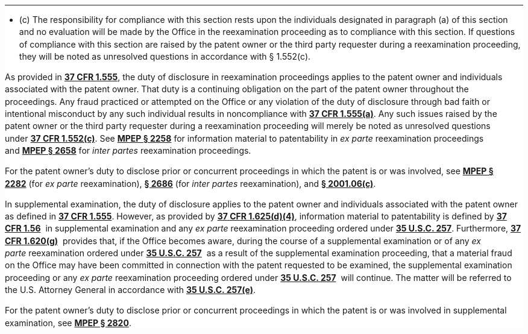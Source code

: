 *****

- (c) The responsibility for compliance with this section rests upon the individuals designated in paragraph (a) of this section and no evaluation will be made by the Office in the reexamination proceeding as to compliance with this section. If questions of compliance with this section are raised by the patent owner or the third party requester during a reexamination proceeding, they will be noted as unresolved questions in accordance with § 1.552(c).

As provided in **[37 CFR 1.555](https://mpep.uspto.gov/RDMS/MPEP/print?version=current&href=d0e195418.html#//d0e330648.html)**, the duty of disclosure in reexamination proceedings applies to the patent owner and individuals associated with the patent owner. That duty is a continuing obligation on the part of the patent owner throughout the proceedings. Any fraud practiced or attempted on the Office or any violation of the duty of disclosure through bad faith or intentional misconduct by any such individual results in noncompliance with **[37 CFR 1.555(a)](https://mpep.uspto.gov/RDMS/MPEP/print?version=current&href=d0e195418.html#//d0e330648.html##d0e330662)**. Any such issues raised by the patent owner or the third party requester during a reexamination proceeding will merely be noted as unresolved questions under **[37 CFR 1.552(c)](https://mpep.uspto.gov/RDMS/MPEP/print?version=current&href=d0e195418.html#//d0e330613.html##d0e330641)**. See **[MPEP § 2258](https://mpep.uspto.gov/RDMS/MPEP/print?version=current&href=d0e195418.html#//d0e229082.html)** for information material to patentability in _ex parte_ reexamination proceedings and **[MPEP § 2658](https://mpep.uspto.gov/RDMS/MPEP/print?version=current&href=d0e195418.html#//d0e255721.html)** for _inter partes_ reexamination proceedings.

For the patent owner’s duty to disclose prior or concurrent proceedings in which the patent is or was involved, see **[MPEP § 2282](https://mpep.uspto.gov/RDMS/MPEP/print?version=current&href=d0e195418.html#//d0e234361.html)** (for _ex parte_ reexamination), **[§ 2686](https://mpep.uspto.gov/RDMS/MPEP/print?version=current&href=d0e195418.html#//d0e268085.html)** (for _inter partes_ reexamination), and **[§ 2001.06(c)](https://mpep.uspto.gov/RDMS/MPEP/print?version=current&href=d0e195418.html#//d0e195990.html)**.

In supplemental examination, the duty of disclosure applies to the patent owner and individuals associated with the patent owner as defined in **[37 CFR 1.555](https://mpep.uspto.gov/RDMS/MPEP/print?version=current&href=d0e195418.html#//d0e330648.html)**. However, as provided by **[37 CFR 1.625(d)(4)](https://mpep.uspto.gov/RDMS/MPEP/print?version=current&href=d0e195418.html#//ar_d1d8b7_28560_c5.html##ar_d1d8bb_14b5a_124)**, information material to patentability is defined by **[37 CFR 1.56](https://mpep.uspto.gov/RDMS/MPEP/print?version=current&href=d0e195418.html#//aia_d0e319407.html)**  in supplemental examination and any _ex parte_ reexamination proceeding ordered under **[35 U.S.C. 257](https://mpep.uspto.gov/RDMS/MPEP/print?version=current&href=d0e195418.html#//al_d1b138_208e1_350.html)**. Furthermore, **[37 CFR 1.620(g)](https://mpep.uspto.gov/RDMS/MPEP/print?version=current&href=d0e195418.html#//ar_d1d8b7_2851f_189.html##ar_d1d8bb_145d7_259)**  provides that, if the Office becomes aware, during the course of a supplemental examination or of any _ex parte_ reexamination ordered under **[35 U.S.C. 257](https://mpep.uspto.gov/RDMS/MPEP/print?version=current&href=d0e195418.html#//al_d1b138_208e1_350.html)**  as a result of the supplemental examination proceeding, that a material fraud on the Office may have been committed in connection with the patent requested to be examined, the supplemental examination proceeding or any _ex parte_ reexamination proceeding ordered under **[35 U.S.C. 257](https://mpep.uspto.gov/RDMS/MPEP/print?version=current&href=d0e195418.html#//al_d1b138_208e1_350.html)**  will continue. The matter will be referred to the U.S. Attorney General in accordance with **[35 U.S.C. 257(e)](https://mpep.uspto.gov/RDMS/MPEP/print?version=current&href=d0e195418.html#//al_d1b138_208e1_350.html##al_d1d85b_2c0b3_390)**.

For the patent owner’s duty to disclose prior or concurrent proceedings in which the patent is or was involved in supplemental examination, see **[MPEP § 2820](https://mpep.uspto.gov/RDMS/MPEP/print?version=current&href=d0e195418.html#//ch2800_d1ff00_2731c_345.html)**.

